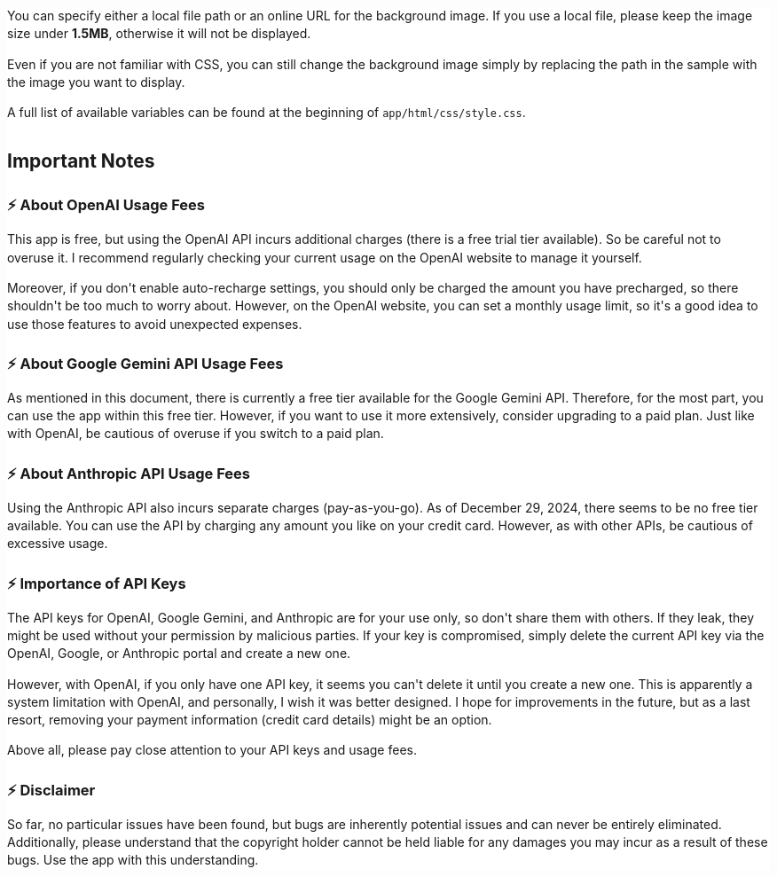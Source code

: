 You can specify either a local file path or an online URL for the background image.
If you use a local file, please keep the image size under **1.5MB**, otherwise it will not be displayed.

Even if you are not familiar with CSS, you can still change the background image simply by replacing the path in the sample with the image you want to display.

A full list of available variables can be found at the beginning of `app/html/css/style.css`.

<div class="page" />

## Important Notes

### ⚡ About OpenAI Usage Fees

This app is free, but using the OpenAI API incurs additional charges (there is a free trial tier available). So be careful not to overuse it. I recommend regularly checking your current usage on the OpenAI website to manage it yourself.

Moreover, if you don't enable auto-recharge settings, you should only be charged the amount you have precharged, so there shouldn't be too much to worry about. However, on the OpenAI website, you can set a monthly usage limit, so it's a good idea to use those features to avoid unexpected expenses.

### ⚡ About Google Gemini API Usage Fees

As mentioned in this document, there is currently a free tier available for the Google Gemini API. Therefore, for the most part, you can use the app within this free tier. However, if you want to use it more extensively, consider upgrading to a paid plan. Just like with OpenAI, be cautious of overuse if you switch to a paid plan.

### ⚡ About Anthropic API Usage Fees

Using the Anthropic API also incurs separate charges (pay-as-you-go). As of December 29, 2024, there seems to be no free tier available. You can use the API by charging any amount you like on your credit card. However, as with other APIs, be cautious of excessive usage.

<div class="page" />

### ⚡ Importance of API Keys

The API keys for OpenAI, Google Gemini, and Anthropic are for your use only, so don't share them with others. If they leak, they might be used without your permission by malicious parties. If your key is compromised, simply delete the current API key via the OpenAI, Google, or Anthropic portal and create a new one.

However, with OpenAI, if you only have one API key, it seems you can't delete it until you create a new one. This is apparently a system limitation with OpenAI, and personally, I wish it was better designed. I hope for improvements in the future, but as a last resort, removing your payment information (credit card details) might be an option.

Above all, please pay close attention to your API keys and usage fees.

### ⚡ Disclaimer

So far, no particular issues have been found, but bugs are inherently potential issues and can never be entirely eliminated. Additionally, please understand that the copyright holder cannot be held liable for any damages you may incur as a result of these bugs. Use the app with this understanding.
